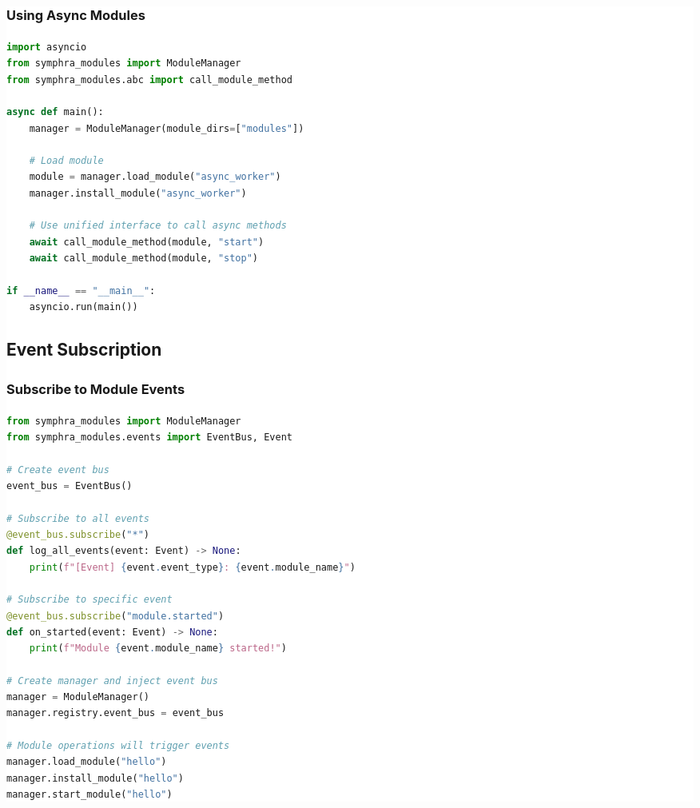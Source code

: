 ### Using Async Modules

```python
import asyncio
from symphra_modules import ModuleManager
from symphra_modules.abc import call_module_method

async def main():
    manager = ModuleManager(module_dirs=["modules"])

    # Load module
    module = manager.load_module("async_worker")
    manager.install_module("async_worker")

    # Use unified interface to call async methods
    await call_module_method(module, "start")
    await call_module_method(module, "stop")

if __name__ == "__main__":
    asyncio.run(main())
```

## Event Subscription

### Subscribe to Module Events

```python
from symphra_modules import ModuleManager
from symphra_modules.events import EventBus, Event

# Create event bus
event_bus = EventBus()

# Subscribe to all events
@event_bus.subscribe("*")
def log_all_events(event: Event) -> None:
    print(f"[Event] {event.event_type}: {event.module_name}")

# Subscribe to specific event
@event_bus.subscribe("module.started")
def on_started(event: Event) -> None:
    print(f"Module {event.module_name} started!")

# Create manager and inject event bus
manager = ModuleManager()
manager.registry.event_bus = event_bus

# Module operations will trigger events
manager.load_module("hello")
manager.install_module("hello")
manager.start_module("hello")
```
